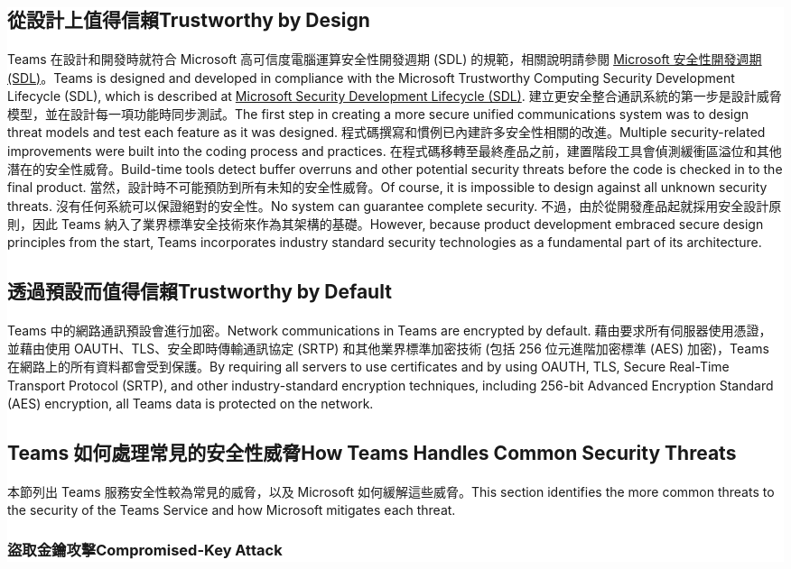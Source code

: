 ## <a name="trustworthy-by-design"></a><span data-ttu-id="36d2b-109">從設計上值得信賴</span><span class="sxs-lookup"><span data-stu-id="36d2b-109">Trustworthy by Design</span></span>

<span data-ttu-id="36d2b-110">Teams 在設計和開發時就符合 Microsoft 高可信度電腦運算安全性開發週期 (SDL) 的規範，相關說明請參閱 [Microsoft 安全性開發週期 (SDL)](https://www.microsoft.com/sdl/default.aspx)。</span><span class="sxs-lookup"><span data-stu-id="36d2b-110">Teams is designed and developed in compliance with the Microsoft Trustworthy Computing Security Development Lifecycle (SDL), which is described at [Microsoft Security Development Lifecycle (SDL)](https://www.microsoft.com/sdl/default.aspx).</span></span> <span data-ttu-id="36d2b-111">建立更安全整合通訊系統的第一步是設計威脅模型，並在設計每一項功能時同步測試。</span><span class="sxs-lookup"><span data-stu-id="36d2b-111">The first step in creating a more secure unified communications system was to design threat models and test each feature as it was designed.</span></span> <span data-ttu-id="36d2b-112">程式碼撰寫和慣例已內建許多安全性相關的改進。</span><span class="sxs-lookup"><span data-stu-id="36d2b-112">Multiple security-related improvements were built into the coding process and practices.</span></span> <span data-ttu-id="36d2b-113">在程式碼移轉至最終產品之前，建置階段工具會偵測緩衝區溢位和其他潛在的安全性威脅。</span><span class="sxs-lookup"><span data-stu-id="36d2b-113">Build-time tools detect buffer overruns and other potential security threats before the code is checked in to the final product.</span></span> <span data-ttu-id="36d2b-114">當然，設計時不可能預防到所有未知的安全性威脅。</span><span class="sxs-lookup"><span data-stu-id="36d2b-114">Of course, it is impossible to design against all unknown security threats.</span></span> <span data-ttu-id="36d2b-115">沒有任何系統可以保證絕對的安全性。</span><span class="sxs-lookup"><span data-stu-id="36d2b-115">No system can guarantee complete security.</span></span> <span data-ttu-id="36d2b-116">不過，由於從開發產品起就採用安全設計原則，因此 Teams 納入了業界標準安全技術來作為其架構的基礎。</span><span class="sxs-lookup"><span data-stu-id="36d2b-116">However, because product development embraced secure design principles from the start, Teams incorporates industry standard security technologies as a fundamental part of its architecture.</span></span>

## <a name="trustworthy-by-default"></a><span data-ttu-id="36d2b-117">透過預設而值得信賴</span><span class="sxs-lookup"><span data-stu-id="36d2b-117">Trustworthy by Default</span></span>

<span data-ttu-id="36d2b-118">Teams 中的網路通訊預設會進行加密。</span><span class="sxs-lookup"><span data-stu-id="36d2b-118">Network communications in Teams are encrypted by default.</span></span> <span data-ttu-id="36d2b-119">藉由要求所有伺服器使用憑證，並藉由使用 OAUTH、TLS、安全即時傳輸通訊協定 (SRTP) 和其他業界標準加密技術 (包括 256 位元進階加密標準 (AES) 加密)，Teams 在網路上的所有資料都會受到保護。</span><span class="sxs-lookup"><span data-stu-id="36d2b-119">By requiring all servers to use certificates and by using OAUTH, TLS, Secure Real-Time Transport Protocol (SRTP), and other industry-standard encryption techniques, including 256-bit Advanced Encryption Standard (AES) encryption, all Teams data is protected on the network.</span></span>

## <a name="how-teams-handles-common-security-threats"></a><span data-ttu-id="36d2b-120">Teams 如何處理常見的安全性威脅</span><span class="sxs-lookup"><span data-stu-id="36d2b-120">How Teams Handles Common Security Threats</span></span>

<span data-ttu-id="36d2b-121">本節列出 Teams 服務安全性較為常見的威脅，以及 Microsoft 如何緩解這些威脅。</span><span class="sxs-lookup"><span data-stu-id="36d2b-121">This section identifies the more common threats to the security of the Teams Service and how Microsoft mitigates each threat.</span></span>

### <a name="compromised-key-attack"></a><span data-ttu-id="36d2b-122">盜取金鑰攻擊</span><span class="sxs-lookup"><span data-stu-id="36d2b-122">Compromised-Key Attack</span></span>
